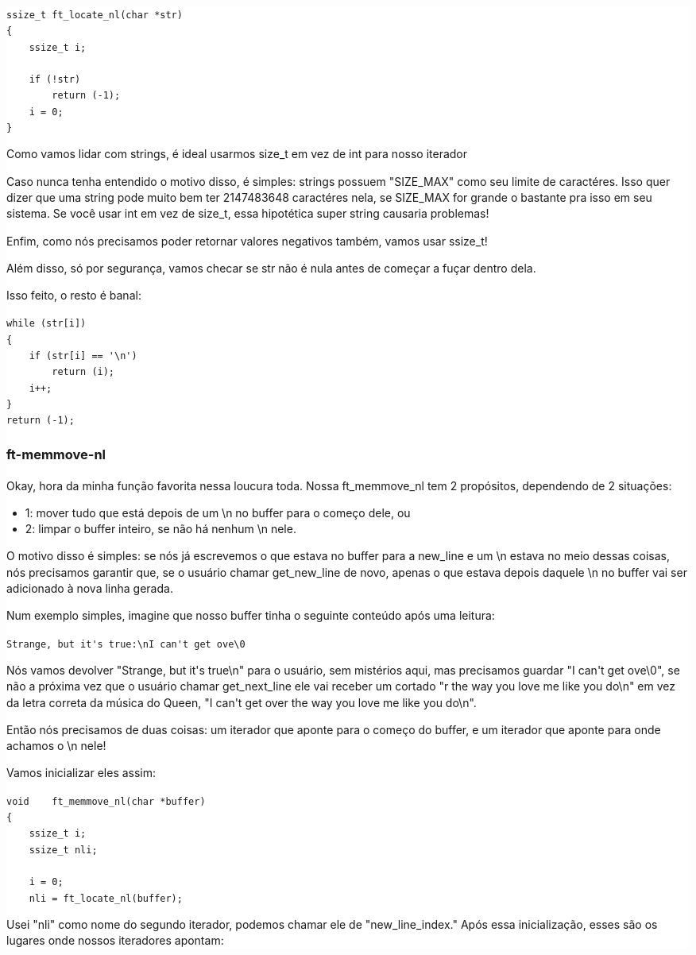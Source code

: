 ```
ssize_t	ft_locate_nl(char *str)
{
	ssize_t	i;

	if (!str)
		return (-1);
	i = 0;
}
```
Como vamos lidar com strings, é ideal usarmos size_t em vez de int para nosso iterador 

Caso nunca tenha entendido o motivo disso, é simples: strings possuem "SIZE_MAX" como seu limite de caractéres. Isso quer dizer que uma string pode muito bem ter 2147483648 caractéres nela, se SIZE_MAX for grande o bastante pra isso em seu sistema. Se você usar int em vez de size_t, essa hipotética super string causaria problemas!

Enfim, como nós precisamos poder retornar valores negativos também, vamos usar ssize_t!

Além disso, só por segurança, vamos checar se str não é nula antes de começar a fuçar dentro dela.

Isso feito, o resto é banal:
```
while (str[i])
{
    if (str[i] == '\n')
        return (i);
    i++;
}
return (-1);
```

### ft-memmove-nl

Okay, hora da minha função favorita nessa loucura toda. Nossa ft_memmove_nl tem 2 propósitos, dependendo de 2 situações: 

* 1: mover tudo que está depois de um \n no buffer para o começo dele, ou
* 2: limpar o buffer inteiro, se não há nenhum \n nele.

O motivo disso é simples: se nós já escrevemos o que estava no buffer para a new_line e um \n estava no meio dessas coisas, nós precisamos garantir que, se o usuário chamar get_new_line de novo, apenas o que estava depois daquele \n no buffer vai ser adicionado à nova linha gerada.

Num exemplo simples, imagine que nosso buffer tinha o seguinte conteúdo após uma leitura:

`Strange, but it's true:\nI can't get ove\0`

Nós vamos devolver "Strange, but it's true\n" para o usuário, sem mistérios aqui, mas precisamos guardar "I can't get ove\0", se não a próxima vez que o usuário chamar get_next_line ele vai receber um cortado "r the way you love me like you do\n" em vez da letra correta da música do Queen, "I can't get over the way you love me like you do\n".

Então nós precisamos de duas coisas: um iterador que aponte para o começo do buffer, e um iterador que aponte para onde achamos o \n nele!

Vamos inicializar eles assim:
```
void	ft_memmove_nl(char *buffer)
{
	ssize_t	i;
	ssize_t	nli;

	i = 0;
	nli = ft_locate_nl(buffer);
```
Usei "nli" como nome do segundo iterador, podemos chamar ele de "new_line_index." Após essa inicialização, esses são os lugares onde nossos iteradores apontam:
